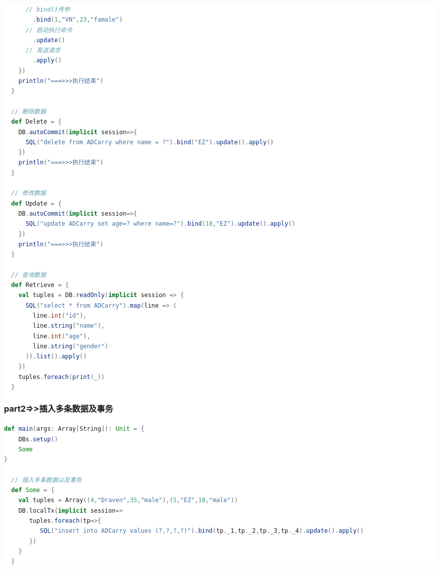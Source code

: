 ```scala
      // bind()传参
        .bind(1,"VN",23,"famale")
      // 启动执行命令
        .update()
      // 发送请求
        .apply()
    })
    println("===>>>执行结束")
  }

  // 删除数据
  def Delete = {
    DB.autoCommit(implicit session=>{
      SQL("delete from ADCarry where name = ?").bind("EZ").update().apply()
    })
    println("===>>>执行结束")
  }

  // 修改数据
  def Update = {
    DB.autoCommit(implicit session=>{
      SQL("update ADCarry set age=? where name=?").bind(18,"EZ").update().apply()
    })
    println("===>>>执行结束")
  }

  // 查询数据
  def Retrieve = {
    val tuples = DB.readOnly(implicit session => {
      SQL("select * from ADCarry").map(line => (
        line.int("id"),
        line.string("name"),
        line.int("age"),
        line.string("gender")
      )).list().apply()
    })
    tuples.foreach(print(_))
  }
```

### part2=>>插入多条数据及事务

```scala
def main(args: Array[String]): Unit = {
    DBs.setup()
    Some
}

  // 插入多条数据以及事务
  def Some = {
    val tuples = Array((4,"Draven",35,"male"),(5,"EZ",18,"male"))
    DB.localTx{implicit session=>
       tuples.foreach(tp=>{
          SQL("insert into ADCarry values (?,?,?,?)").bind(tp._1,tp._2,tp._3,tp._4).update().apply()
       })
    }
  }
```
